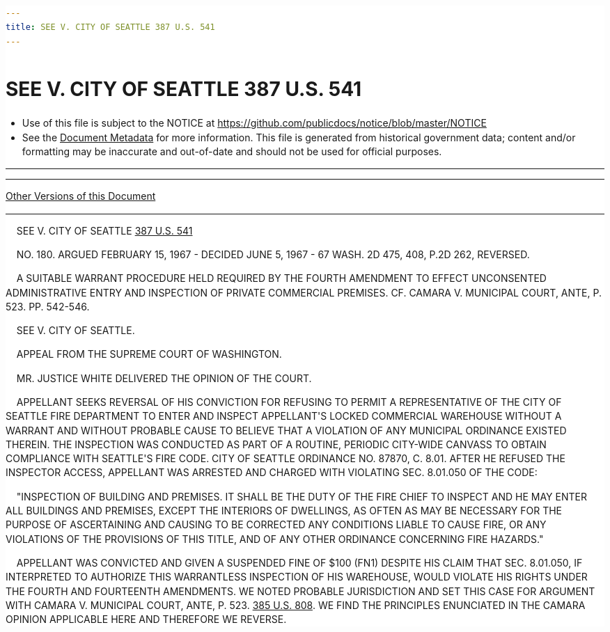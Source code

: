 ```yaml
---
title: SEE V. CITY OF SEATTLE 387 U.S. 541
---
```


# SEE V. CITY OF SEATTLE 387 U.S. 541

* Use of this file is subject to the NOTICE at https://github.com/publicdocs/notice/blob/master/NOTICE
* See the [Document Metadata](../../../index.md) for more information.
  This file is generated from historical government data; content and/or formatting may be inaccurate and out-of-date and should not be used for official purposes.

----------
----------

[Other Versions of this Document](https://publicdocs.github.io/go/links?ns=uslm-x&ref=%2Fus%2Fcourts%2Fscotus%2FusReporter%2F387%2F541)

----------

    SEE V. CITY OF SEATTLE [387 U.S. 541][/us/courts/scotus/usReporter/387/541]

    NO. 180.  ARGUED FEBRUARY 15, 1967 - DECIDED JUNE 5, 1967 - 67 WASH. 2D 475, 408, P.2D 262, REVERSED.

    A SUITABLE WARRANT PROCEDURE HELD REQUIRED BY THE FOURTH AMENDMENT TO EFFECT UNCONSENTED ADMINISTRATIVE ENTRY AND INSPECTION OF PRIVATE COMMERCIAL PREMISES.  CF. CAMARA V. MUNICIPAL COURT, ANTE, P. 523.  PP. 542-546.

    SEE V. CITY OF SEATTLE.

    APPEAL FROM THE SUPREME COURT OF WASHINGTON.

    MR. JUSTICE WHITE DELIVERED THE OPINION OF THE COURT.

    APPELLANT SEEKS REVERSAL OF HIS CONVICTION FOR REFUSING TO PERMIT A REPRESENTATIVE OF THE CITY OF SEATTLE FIRE DEPARTMENT TO ENTER AND INSPECT APPELLANT'S LOCKED COMMERCIAL WAREHOUSE WITHOUT A WARRANT AND WITHOUT PROBABLE CAUSE TO BELIEVE THAT A VIOLATION OF ANY MUNICIPAL ORDINANCE EXISTED THEREIN.  THE INSPECTION WAS CONDUCTED AS PART OF A ROUTINE, PERIODIC CITY-WIDE CANVASS TO OBTAIN COMPLIANCE WITH SEATTLE'S FIRE CODE.  CITY OF SEATTLE ORDINANCE NO. 87870, C. 8.01.  AFTER HE REFUSED THE INSPECTOR ACCESS, APPELLANT WAS ARRESTED AND CHARGED WITH VIOLATING SEC. 8.01.050 OF THE CODE:

    "INSPECTION OF BUILDING AND PREMISES.  IT SHALL BE THE DUTY OF THE FIRE CHIEF TO INSPECT AND HE MAY ENTER ALL BUILDINGS AND PREMISES, EXCEPT THE INTERIORS OF DWELLINGS, AS OFTEN AS MAY BE NECESSARY FOR THE PURPOSE OF ASCERTAINING AND CAUSING TO BE CORRECTED ANY CONDITIONS LIABLE TO CAUSE FIRE, OR ANY VIOLATIONS OF THE PROVISIONS OF THIS TITLE, AND OF ANY OTHER ORDINANCE CONCERNING FIRE HAZARDS."

    APPELLANT WAS CONVICTED AND GIVEN A SUSPENDED FINE OF $100 (FN1) DESPITE HIS CLAIM THAT SEC. 8.01.050, IF INTERPRETED TO AUTHORIZE THIS WARRANTLESS INSPECTION OF HIS WAREHOUSE, WOULD VIOLATE HIS RIGHTS UNDER THE FOURTH AND FOURTEENTH AMENDMENTS.  WE NOTED PROBABLE JURISDICTION AND SET THIS CASE FOR ARGUMENT WITH CAMARA V. MUNICIPAL COURT, ANTE, P. 523.  [385 U.S. 808][/us/courts/scotus/usReporter/385/808].  WE FIND THE PRINCIPLES ENUNCIATED IN THE CAMARA OPINION APPLICABLE HERE AND THEREFORE WE REVERSE.


[/us/courts/scotus/usReporter/387/541]: https://publicdocs.github.io/go/links?ns=uslm-x&ref=%2Fus%2Fcourts%2Fscotus%2FusReporter%2F387%2F541
[/us/courts/scotus/usReporter/385/808]: https://publicdocs.github.io/go/links?ns=uslm-x&ref=%2Fus%2Fcourts%2Fscotus%2FusReporter%2F385%2F808
[/us/courts/scotus/usReporter/328/582]: https://publicdocs.github.io/go/links?ns=uslm-x&ref=%2Fus%2Fcourts%2Fscotus%2FusReporter%2F328%2F582
[/us/courts/scotus/usReporter/282/344]: https://publicdocs.github.io/go/links?ns=uslm-x&ref=%2Fus%2Fcourts%2Fscotus%2FusReporter%2F282%2F344
[/us/courts/scotus/usReporter/255/313]: https://publicdocs.github.io/go/links?ns=uslm-x&ref=%2Fus%2Fcourts%2Fscotus%2FusReporter%2F255%2F313
[/us/courts/scotus/usReporter/251/385]: https://publicdocs.github.io/go/links?ns=uslm-x&ref=%2Fus%2Fcourts%2Fscotus%2FusReporter%2F251%2F385
[/us/courts/scotus/usReporter/327/186]: https://publicdocs.github.io/go/links?ns=uslm-x&ref=%2Fus%2Fcourts%2Fscotus%2FusReporter%2F327%2F186
[/us/stat/76/548]: https://publicdocs.github.io/go/links?ns=uslm&ref=%2Fus%2Fstat%2F76%2F548
[/us/stat/67/476]: https://publicdocs.github.io/go/links?ns=uslm&ref=%2Fus%2Fstat%2F67%2F476
[/us/usc/t21/s374]: https://publicdocs.github.io/go/links?ns=uslm&ref=%2Fus%2Fusc%2Ft21%2Fs374
[/us/courts/scotus/usReporter/344/174]: https://publicdocs.github.io/go/links?ns=uslm-x&ref=%2Fus%2Fcourts%2Fscotus%2FusReporter%2F344%2F174
[/us/courts/scotus/usReporter/264/298]: https://publicdocs.github.io/go/links?ns=uslm-x&ref=%2Fus%2Fcourts%2Fscotus%2FusReporter%2F264%2F298
[/us/courts/scotus/usReporter/338/632]: https://publicdocs.github.io/go/links?ns=uslm-x&ref=%2Fus%2Fcourts%2Fscotus%2FusReporter%2F338%2F632
[/us/courts/scotus/usReporter/327/186]: https://publicdocs.github.io/go/links?ns=uslm-x&ref=%2Fus%2Fcourts%2Fscotus%2FusReporter%2F327%2F186
[/us/courts/scotus/usReporter/321/707]: https://publicdocs.github.io/go/links?ns=uslm-x&ref=%2Fus%2Fcourts%2Fscotus%2FusReporter%2F321%2F707
[/us/courts/scotus/usReporter/201/43]: https://publicdocs.github.io/go/links?ns=uslm-x&ref=%2Fus%2Fcourts%2Fscotus%2FusReporter%2F201%2F43
[/us/courts/scotus/usReporter/328/582]: https://publicdocs.github.io/go/links?ns=uslm-x&ref=%2Fus%2Fcourts%2Fscotus%2FusReporter%2F328%2F582
[/us/courts/scotus/usReporter/359/360]: https://publicdocs.github.io/go/links?ns=uslm-x&ref=%2Fus%2Fcourts%2Fscotus%2FusReporter%2F359%2F360
[/us/courts/scotus/usReporter/339/1]: https://publicdocs.github.io/go/links?ns=uslm-x&ref=%2Fus%2Fcourts%2Fscotus%2FusReporter%2F339%2F1
[/us/courts/scotus/usReporter/364/263]: https://publicdocs.github.io/go/links?ns=uslm-x&ref=%2Fus%2Fcourts%2Fscotus%2FusReporter%2F364%2F263
[/us/courts/scotus/usReporter/339/1]: https://publicdocs.github.io/go/links?ns=uslm-x&ref=%2Fus%2Fcourts%2Fscotus%2FusReporter%2F339%2F1
[/us/courts/scotus/usReporter/348/26]: https://publicdocs.github.io/go/links?ns=uslm-x&ref=%2Fus%2Fcourts%2Fscotus%2FusReporter%2F348%2F26